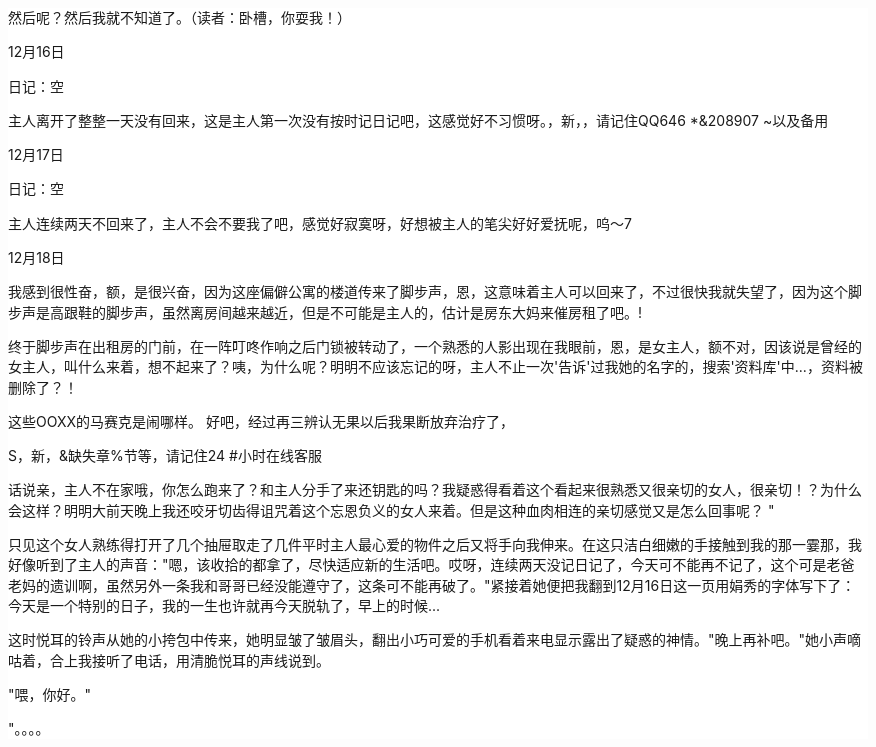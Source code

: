 



然后呢？然后我就不知道了。（读者：卧槽，你耍我！）



12月16日



日记：空



主人离开了整整一天没有回来，这是主人第一次没有按时记日记吧，这感觉好不习惯呀。，新，，请记住QQ646 *&208907 ~以及备用



12月17日



日记：空



主人连续两天不回来了，主人不会不要我了吧，感觉好寂寞呀，好想被主人的笔尖好好爱抚呢，呜～7





12月18日



我感到很性奋，额，是很兴奋，因为这座偏僻公寓的楼道传来了脚步声，恩，这意味着主人可以回来了，不过很快我就失望了，因为这个脚步声是高跟鞋的脚步声，虽然离房间越来越近，但是不可能是主人的，估计是房东大妈来催房租了吧。!



终于脚步声在出租房的门前，在一阵叮咚作响之后门锁被转动了，一个熟悉的人影出现在我眼前，恩，是女主人，额不对，因该说是曾经的女主人，叫什么来着，想不起来了？咦，为什么呢？明明不应该忘记的呀，主人不止一次'告诉'过我她的名字的，搜索'资料库'中...，资料被删除了？！

这些OOXX的马赛克是闹哪样。 好吧，经过再三辨认无果以后我果断放弃治疗了，



S，新，&缺失章%节等，请记住24 #小时在线客服



话说亲，主人不在家哦，你怎么跑来了？和主人分手了来还钥匙的吗？我疑惑得看着这个看起来很熟悉又很亲切的女人，很亲切！？为什么会这样？明明大前天晚上我还咬牙切齿得诅咒着这个忘恩负义的女人来着。但是这种血肉相连的亲切感觉又是怎么回事呢？ "





只见这个女人熟练得打开了几个抽屉取走了几件平时主人最心爱的物件之后又将手向我伸来。在这只洁白细嫩的手接触到我的那一霎那，我好像听到了主人的声音："嗯，该收拾的都拿了，尽快适应新的生活吧。哎呀，连续两天没记日记了，今天可不能再不记了，这个可是老爸老妈的遗训啊，虽然另外一条我和哥哥已经没能遵守了，这条可不能再破了。"紧接着她便把我翻到12月16日这一页用娟秀的字体写下了：今天是一个特别的日子，我的一生也许就再今天脱轨了，早上的时候...

这时悦耳的铃声从她的小挎包中传来，她明显皱了皱眉头，翻出小巧可爱的手机看着来电显示露出了疑惑的神情。"晚上再补吧。"她小声嘀咕着，合上我接听了电话，用清脆悦耳的声线说到。



"喂，你好。"



"。。。。
